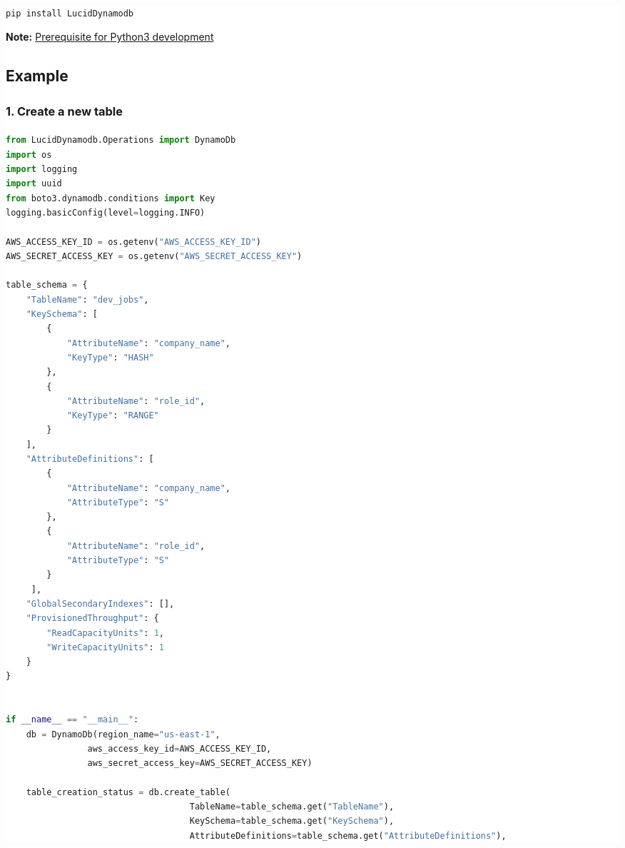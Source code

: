 ```console
pip install LucidDynamodb
```
  
</div>

**Note:**  <a href="https://gist.github.com/dineshsonachalam/88f55b28c1f0c1ce93421f5a8f33e84a"> Prerequisite for Python3 development </a>


## Example

### 1. Create a new table


```py
from LucidDynamodb.Operations import DynamoDb
import os
import logging
import uuid
from boto3.dynamodb.conditions import Key
logging.basicConfig(level=logging.INFO)

AWS_ACCESS_KEY_ID = os.getenv("AWS_ACCESS_KEY_ID")
AWS_SECRET_ACCESS_KEY = os.getenv("AWS_SECRET_ACCESS_KEY")

table_schema = {
	"TableName": "dev_jobs",
	"KeySchema": [
        {
            "AttributeName": "company_name",
            "KeyType": "HASH"
	    },
        {
            "AttributeName": "role_id",
            "KeyType": "RANGE"
	    }
    ],
	"AttributeDefinitions": [
        {
            "AttributeName": "company_name",
            "AttributeType": "S"
	    },
        {
            "AttributeName": "role_id",
            "AttributeType": "S"
	    }
     ],
	"GlobalSecondaryIndexes": [],
	"ProvisionedThroughput": {
		"ReadCapacityUnits": 1,
		"WriteCapacityUnits": 1
	}
}


if __name__ == "__main__":
    db = DynamoDb(region_name="us-east-1", 
                aws_access_key_id=AWS_ACCESS_KEY_ID, 
                aws_secret_access_key=AWS_SECRET_ACCESS_KEY)
                
    table_creation_status = db.create_table(
                                    TableName=table_schema.get("TableName"),
                                    KeySchema=table_schema.get("KeySchema"),
                                    AttributeDefinitions=table_schema.get("AttributeDefinitions"),
```